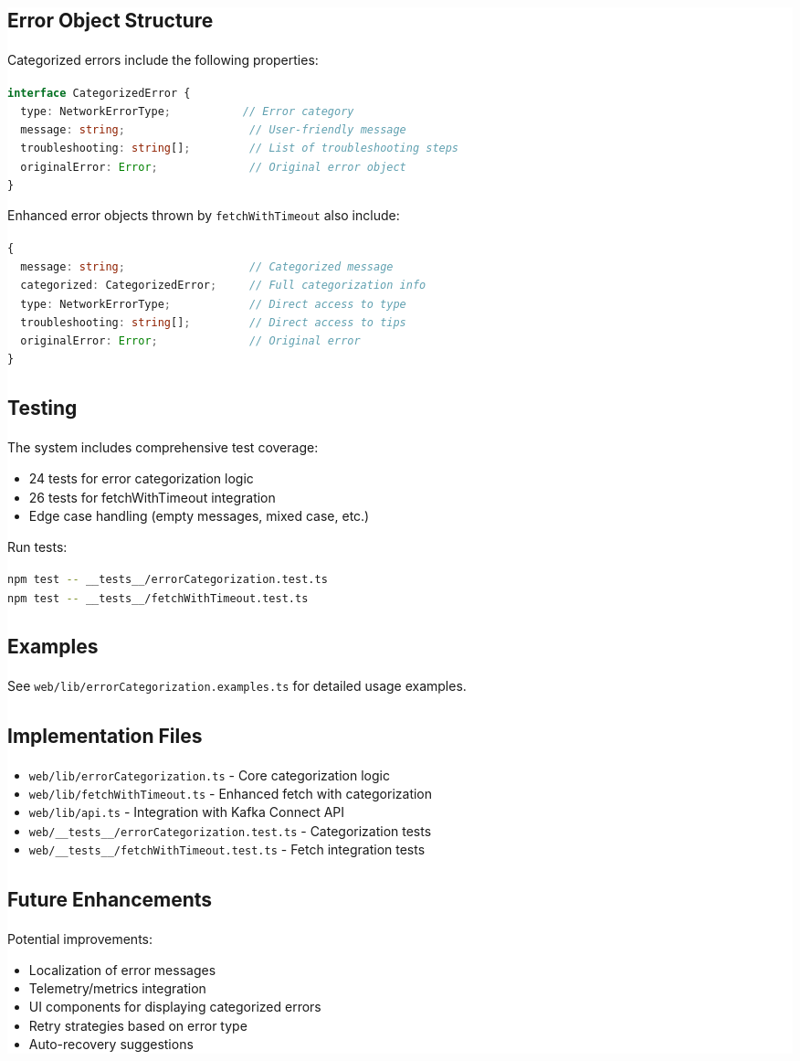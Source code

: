 ## Error Object Structure

Categorized errors include the following properties:

```typescript
interface CategorizedError {
  type: NetworkErrorType;           // Error category
  message: string;                   // User-friendly message
  troubleshooting: string[];         // List of troubleshooting steps
  originalError: Error;              // Original error object
}
```

Enhanced error objects thrown by `fetchWithTimeout` also include:

```typescript
{
  message: string;                   // Categorized message
  categorized: CategorizedError;     // Full categorization info
  type: NetworkErrorType;            // Direct access to type
  troubleshooting: string[];         // Direct access to tips
  originalError: Error;              // Original error
}
```

## Testing

The system includes comprehensive test coverage:
- 24 tests for error categorization logic
- 26 tests for fetchWithTimeout integration
- Edge case handling (empty messages, mixed case, etc.)

Run tests:
```bash
npm test -- __tests__/errorCategorization.test.ts
npm test -- __tests__/fetchWithTimeout.test.ts
```

## Examples

See `web/lib/errorCategorization.examples.ts` for detailed usage examples.

## Implementation Files

- `web/lib/errorCategorization.ts` - Core categorization logic
- `web/lib/fetchWithTimeout.ts` - Enhanced fetch with categorization
- `web/lib/api.ts` - Integration with Kafka Connect API
- `web/__tests__/errorCategorization.test.ts` - Categorization tests
- `web/__tests__/fetchWithTimeout.test.ts` - Fetch integration tests

## Future Enhancements

Potential improvements:
- Localization of error messages
- Telemetry/metrics integration
- UI components for displaying categorized errors
- Retry strategies based on error type
- Auto-recovery suggestions
